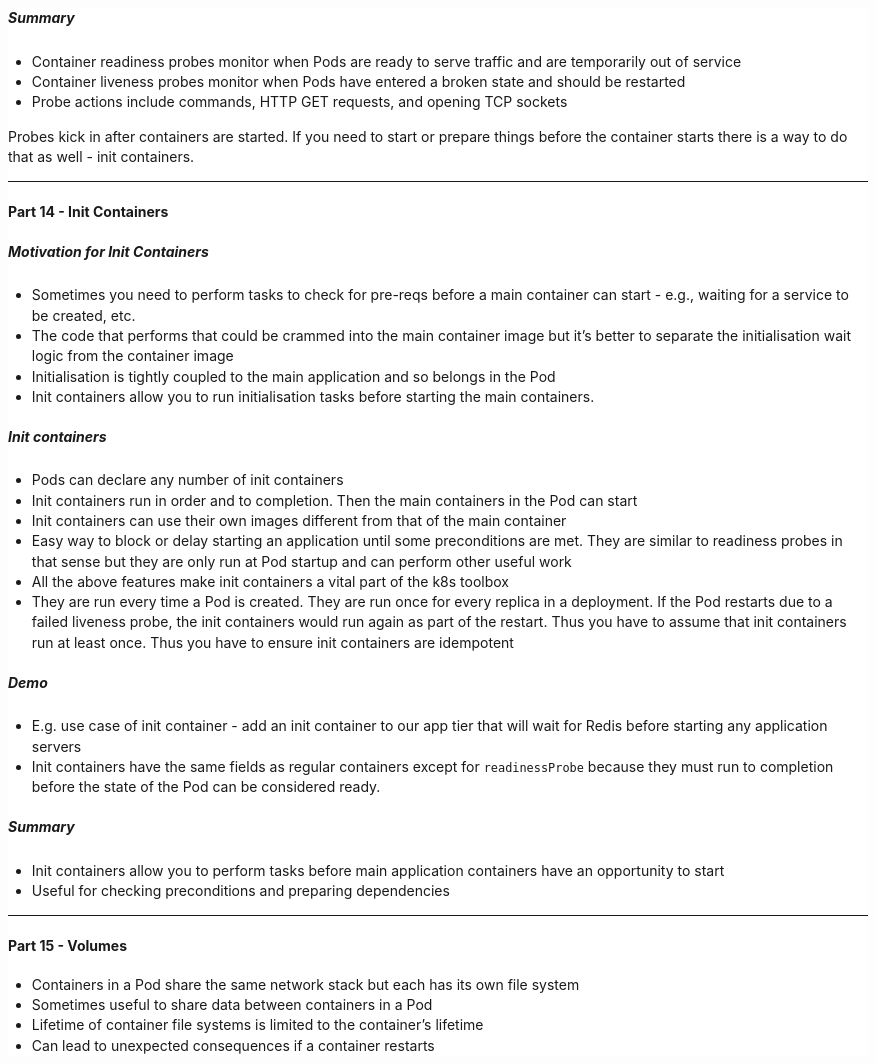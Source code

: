 ##### Summary
* Container readiness probes monitor when Pods are ready to serve traffic and are temporarily out of service
* Container liveness probes monitor when Pods have entered a broken state and should be restarted
* Probe actions include commands, HTTP GET requests, and opening TCP sockets

Probes kick in after containers are started. If you need to start or prepare things before the container starts there is a way to do that as well - init containers.

---

#### Part 14 - Init Containers

##### Motivation for Init Containers
* Sometimes you need to perform tasks to check for pre-reqs before a main container can start - e.g., waiting for a service to be created, etc.
* The code that performs that could be crammed into the main container image but it’s better to separate the initialisation wait logic from the container image
* Initialisation is tightly coupled to the main application and so belongs in the Pod
* Init containers allow you to run initialisation tasks before starting the main containers.

##### Init containers
* Pods can declare any number of init containers
* Init containers run in order and to completion. Then the main containers in the Pod can start
* Init containers can use their own images different from that of the main container
* Easy way to block or delay starting an application until some preconditions are met. They are similar to readiness probes in that sense but they are only run at Pod startup and can perform other useful work
* All the above features make init containers a vital part of the k8s toolbox
* They are run every time a Pod is created. They are run once for every replica in a deployment. If the Pod restarts due to a failed liveness probe, the init containers would run again as part of the restart. Thus you have to assume that init containers run at least once. Thus you have to ensure init containers are idempotent

##### Demo
* E.g. use case of init container - add an init container to our app tier that will wait for Redis before starting any application servers
* Init containers have the same fields as regular containers except for `readinessProbe` because they must run to completion before the state of the Pod can be considered ready.

##### Summary
* Init containers allow you to perform tasks before main application containers have an opportunity to start
* Useful for checking preconditions and preparing dependencies

---

#### Part 15 - Volumes

* Containers in a Pod share the same network stack but each has its own file system
* Sometimes useful to share data between containers in a Pod
* Lifetime of container file systems is limited to the container’s lifetime
* Can lead to unexpected consequences if a container restarts
